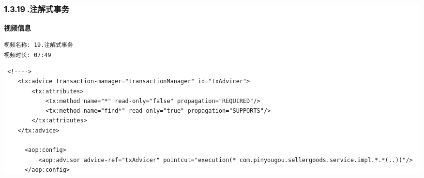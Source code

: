 ### 1.3.19 .注解式事务
**视频信息**
```
视频名称: 19.注解式事务
视频时长: 07:49
```

```
 <!---->
    <tx:advice transaction-manager="transactionManager" id="txAdvicer">
        <tx:attributes>
            <tx:method name="*" read-only="false" propagation="REQUIRED"/>
            <tx:method name="find*" read-only="true" propagation="SUPPORTS"/>
        </tx:attributes>
    </tx:advice>
    
      <aop:config>
          <aop:advisor advice-ref="txAdvicer" pointcut="execution(* com.pinyougou.sellergoods.service.impl.*.*(..))"/>
      </aop:config>
```

